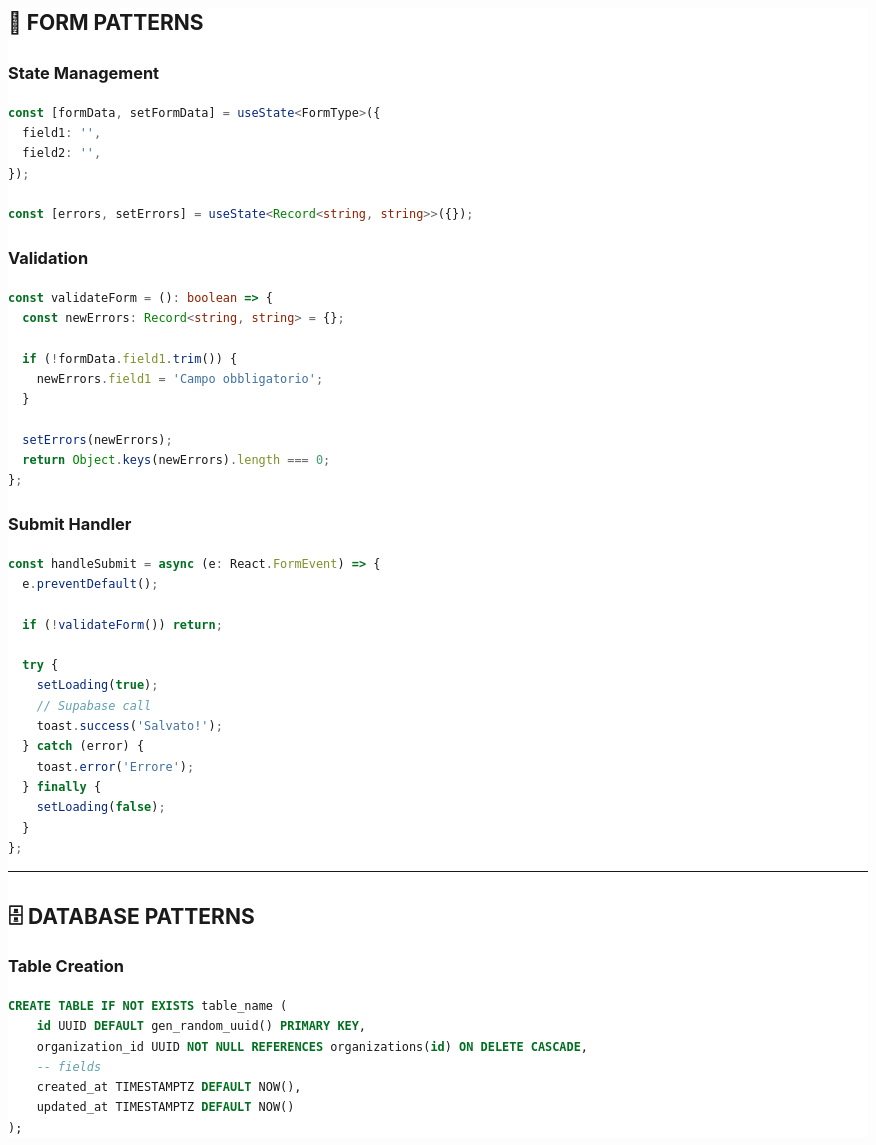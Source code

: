 
## 📝 FORM PATTERNS

### State Management
```typescript
const [formData, setFormData] = useState<FormType>({
  field1: '',
  field2: '',
});

const [errors, setErrors] = useState<Record<string, string>>({});
```

### Validation
```typescript
const validateForm = (): boolean => {
  const newErrors: Record<string, string> = {};
  
  if (!formData.field1.trim()) {
    newErrors.field1 = 'Campo obbligatorio';
  }
  
  setErrors(newErrors);
  return Object.keys(newErrors).length === 0;
};
```

### Submit Handler
```typescript
const handleSubmit = async (e: React.FormEvent) => {
  e.preventDefault();
  
  if (!validateForm()) return;
  
  try {
    setLoading(true);
    // Supabase call
    toast.success('Salvato!');
  } catch (error) {
    toast.error('Errore');
  } finally {
    setLoading(false);
  }
};
```

---

## 🗄️ DATABASE PATTERNS

### Table Creation
```sql
CREATE TABLE IF NOT EXISTS table_name (
    id UUID DEFAULT gen_random_uuid() PRIMARY KEY,
    organization_id UUID NOT NULL REFERENCES organizations(id) ON DELETE CASCADE,
    -- fields
    created_at TIMESTAMPTZ DEFAULT NOW(),
    updated_at TIMESTAMPTZ DEFAULT NOW()
);
```
